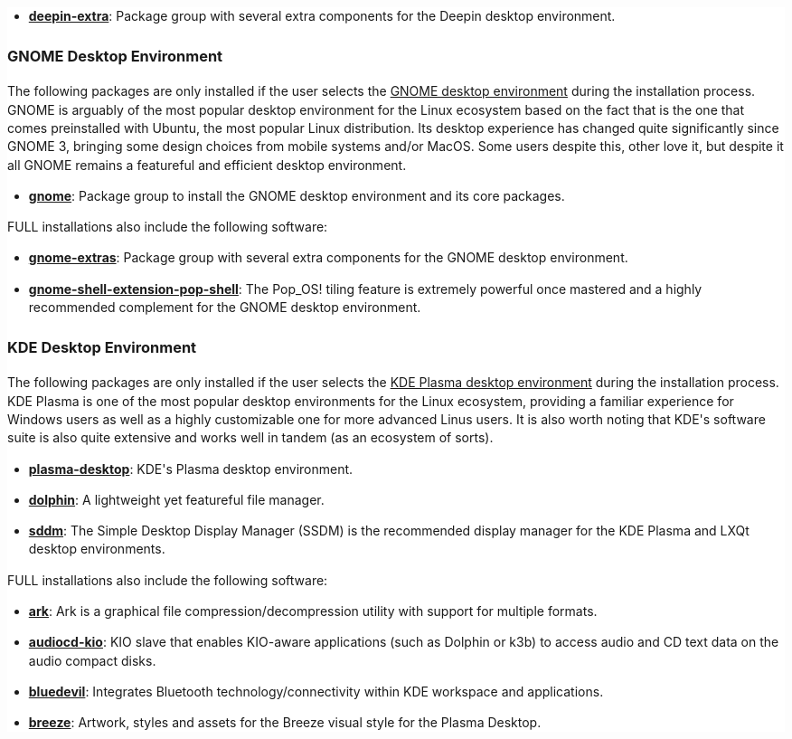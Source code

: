 * **[deepin-extra](https://archlinux.org/groups/x86_64/deepin-extra/)**: Package group with several extra components for the Deepin desktop environment.

### GNOME Desktop Environment

The following packages are only installed if the user selects the [GNOME desktop environment](https://wiki.archlinux.org/title/GNOME) during the installation process. GNOME is arguably of the most popular desktop environment for the Linux ecosystem based on the fact that is the one that comes preinstalled with Ubuntu, the most popular Linux distribution. Its desktop experience has changed quite significantly since GNOME 3, bringing some design choices from mobile systems and/or MacOS. Some users despite this, other love it, but despite it all GNOME remains a featureful and efficient desktop environment.

* **[gnome](https://archlinux.org/groups/x86_64/gnome/)**: Package group to install the GNOME desktop environment and its core packages.

FULL installations also include the following software:

* **[gnome-extras](https://archlinux.org/groups/x86_64/gnome-extra/)**: Package group with several extra components for the GNOME desktop environment.

* **[gnome-shell-extension-pop-shell](https://aur.archlinux.org/packages/gnome-shell-extension-pop-shell)**: The Pop_OS! tiling feature is extremely powerful once mastered and a highly recommended complement for the GNOME desktop environment.

### KDE Desktop Environment

The following packages are only installed if the user selects the [KDE Plasma desktop environment](https://wiki.archlinux.org/title/KDE) during the installation process. KDE Plasma is one of the most popular desktop environments for the Linux ecosystem, providing a familiar experience for Windows users as well as a highly customizable one for more advanced Linus users. It is also worth noting that KDE's software suite is also quite extensive and works well in tandem (as an ecosystem of sorts).

* **[plasma-desktop](https://archlinux.org/packages/extra/x86_64/plasma-desktop/)**: KDE's Plasma desktop environment.

* **[dolphin](https://archlinux.org/packages/extra/x86_64/dolphin/)**: A lightweight yet featureful file manager.

* **[sddm](https://archlinux.org/packages/extra/x86_64/sddm/)**: The Simple Desktop Display Manager (SSDM) is the recommended display manager for the KDE Plasma and LXQt desktop environments.

FULL installations also include the following software:

* **[ark](https://archlinux.org/packages/extra/x86_64/ark/)**: Ark is a graphical file compression/decompression utility with support for multiple formats.

* **[audiocd-kio](https://archlinux.org/packages/extra/x86_64/audiocd-kio/)**: KIO slave that enables KIO-aware applications (such as Dolphin or k3b) to access audio and CD text data on the audio compact disks.

* **[bluedevil](https://archlinux.org/packages/extra/x86_64/bluedevil/)**: Integrates Bluetooth technology/connectivity within KDE workspace and applications.

* **[breeze](https://archlinux.org/packages/extra/x86_64/breeze/)**: Artwork, styles and assets for the Breeze visual style for the Plasma Desktop.
